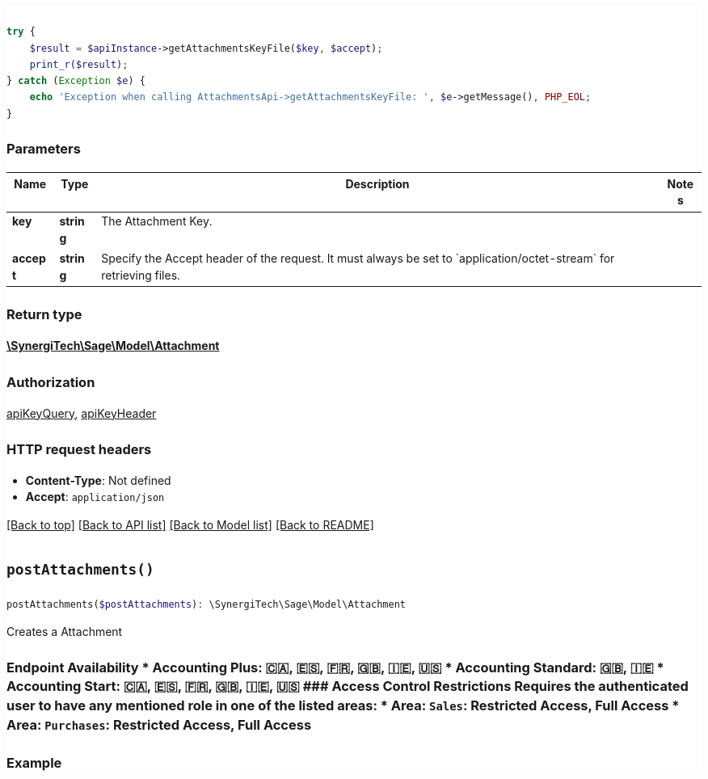 ```php

try {
    $result = $apiInstance->getAttachmentsKeyFile($key, $accept);
    print_r($result);
} catch (Exception $e) {
    echo 'Exception when calling AttachmentsApi->getAttachmentsKeyFile: ', $e->getMessage(), PHP_EOL;
}
```

### Parameters

| Name | Type | Description  | Notes |
| ------------- | ------------- | ------------- | ------------- |
| **key** | **string**| The Attachment Key. | |
| **accept** | **string**| Specify the Accept header of the request. It must always be set to &#x60;application/octet-stream&#x60; for retrieving files. | |

### Return type

[**\SynergiTech\Sage\Model\Attachment**](../Model/Attachment.md)

### Authorization

[apiKeyQuery](../../README.md#apiKeyQuery), [apiKeyHeader](../../README.md#apiKeyHeader)

### HTTP request headers

- **Content-Type**: Not defined
- **Accept**: `application/json`

[[Back to top]](#) [[Back to API list]](../../README.md#endpoints)
[[Back to Model list]](../../README.md#models)
[[Back to README]](../../README.md)

## `postAttachments()`

```php
postAttachments($postAttachments): \SynergiTech\Sage\Model\Attachment
```

Creates a Attachment

### Endpoint Availability  * Accounting Plus: 🇨🇦, 🇪🇸, 🇫🇷, 🇬🇧, 🇮🇪, 🇺🇸 * Accounting Standard: 🇬🇧, 🇮🇪 * Accounting Start: 🇨🇦, 🇪🇸, 🇫🇷, 🇬🇧, 🇮🇪, 🇺🇸  ### Access Control Restrictions  Requires the authenticated user to have any mentioned role in one of the listed areas: * Area: `Sales`: Restricted Access, Full Access * Area: `Purchases`: Restricted Access, Full Access

### Example
